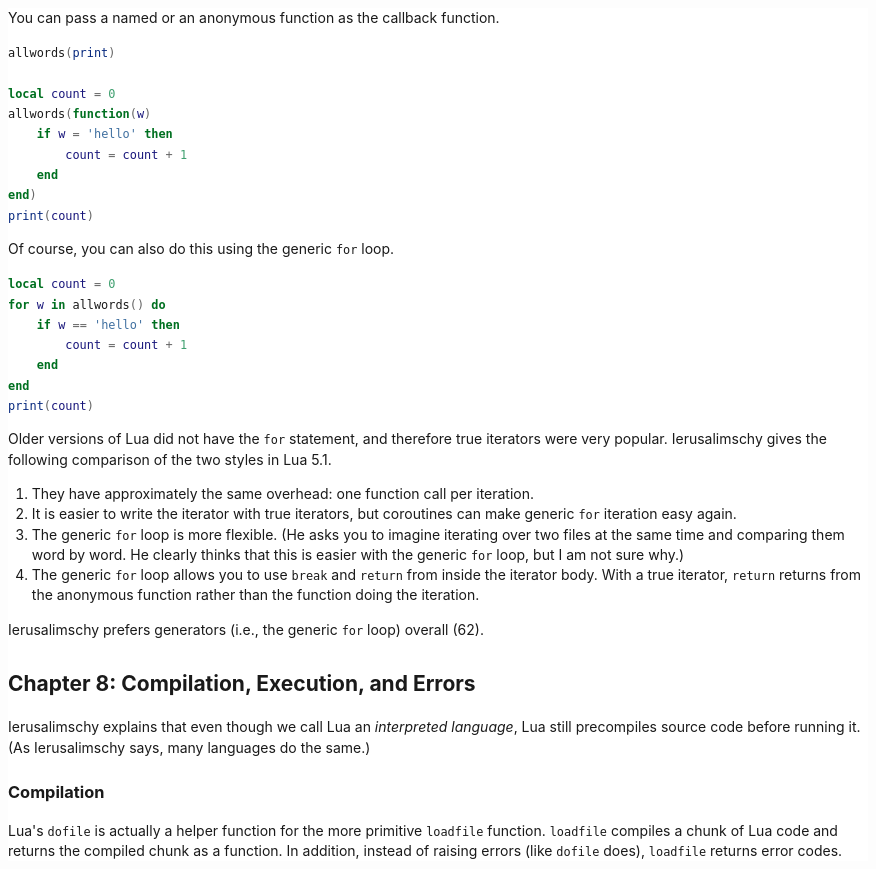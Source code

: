 You can pass a named or an anonymous function as the callback function.

```lua
allwords(print)

local count = 0
allwords(function(w)
    if w = 'hello' then
        count = count + 1
    end
end)
print(count)
```

Of course, you can also do this using the generic `for` loop.

```lua
local count = 0
for w in allwords() do
    if w == 'hello' then
        count = count + 1
    end
end
print(count)
```

Older versions of Lua did not have the `for` statement, and therefore true
iterators were very popular.  Ierusalimschy gives the following comparison of
the two styles in Lua 5.1.

1. They have approximately the same overhead: one function call per iteration.
2. It is easier to write the iterator with true iterators, but coroutines can
   make generic `for` iteration easy again.
3. The generic `for` loop is more flexible.  (He asks you to imagine iterating
   over two files at the same time and comparing them word by word.  He
   clearly thinks that this is easier with the generic `for` loop, but I am
   not sure why.)
4. The generic `for` loop allows you to use `break` and `return` from inside
   the iterator body.  With a true iterator, `return` returns from the
   anonymous function rather than the function doing the iteration.

Ierusalimschy prefers generators (i.e., the generic `for` loop) overall (62).

## Chapter 8: Compilation, Execution, and Errors

Ierusalimschy explains that even though we call Lua an *interpreted language*,
Lua still precompiles source code before running it.  (As Ierusalimschy says,
many languages do the same.)

### Compilation

Lua's `dofile` is actually a helper function for the more primitive `loadfile`
function.  `loadfile` compiles a chunk of Lua code and returns the compiled
chunk as a function.  In addition, instead of raising errors (like `dofile`
does), `loadfile` returns error codes.
